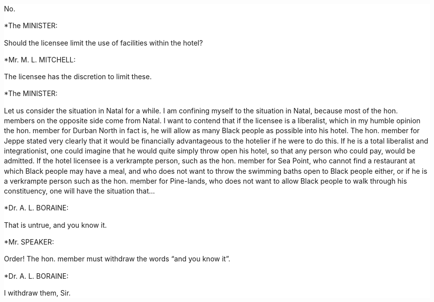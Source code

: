 <p>No.</p>

</speech>

<speech by="#minister">

<from>*The <person refersTo="hansard_za">MINISTER</person>:</from>

<p>Should the licensee limit the use of facilities within the hotel?</p>

</speech>

<speech by="#mitchell">

<from><span class="col_7087-7088" refersTo="page_0427"/>*Mr. <person refersTo="hansard_za">M. L. MITCHELL</person>:</from>

<p>The licensee has the discretion to limit these.</p>

</speech>

<speech by="#minister">

<from>*The <person refersTo="hansard_za">MINISTER</person>:</from>

<p>Let us consider the situation in Natal for a while. I am confining myself to the situation in Natal, because most of the hon. members on the opposite side come from Natal. I want to contend that if the licensee is a liberalist, which in my humble opinion the hon. member for Durban North in fact is, he will allow as many Black people as possible into his hotel. The hon. member for Jeppe stated very clearly that it would be financially advantageous to the hotelier if he were to do this. If he is a total liberalist and integrationist, one could imagine that he would quite simply throw open his hotel, so that any person who could pay, would be admitted. If the hotel licensee is a verkrampte person, such as the hon. member for Sea Point, who cannot find a restaurant at which Black people may have a meal, and who does not want to throw the swimming baths open to Black people either, or if he is a verkrampte person such as the hon. member for Pine-lands, who does not want to allow Black people to walk through his constituency, one will have the situation that&#x2026;</p>

</speech>

<speech by="#boraine">

<from>*Dr. <person refersTo="hansard_za">A. L. BORAINE</person>:</from>

<p>That is untrue, and you know it.</p>

</speech>

<speech by="#speaker">

<from>*Mr. <person refersTo="hansard_za">SPEAKER</person>:</from>

<p>Order! The hon. member must withdraw the words &#x201C;and you know it&#x201D;.</p>

</speech>

<speech by="#boraine">

<from>*Dr. <person refersTo="hansard_za">A. L. BORAINE</person>:</from>

<p>I withdraw them, Sir.</p>

</speech>
